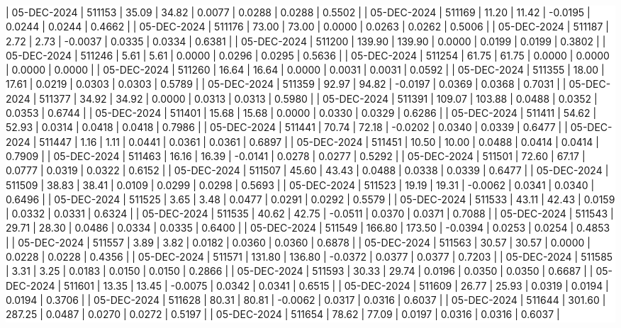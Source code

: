 | 05-DEC-2024 | 511153 | 35.09 | 34.82 | 0.0077 | 0.0288 | 0.0288 | 0.5502 |
| 05-DEC-2024 | 511169 | 11.20 | 11.42 | -0.0195 | 0.0244 | 0.0244 | 0.4662 |
| 05-DEC-2024 | 511176 | 73.00 | 73.00 | 0.0000 | 0.0263 | 0.0262 | 0.5006 |
| 05-DEC-2024 | 511187 | 2.72 | 2.73 | -0.0037 | 0.0335 | 0.0334 | 0.6381 |
| 05-DEC-2024 | 511200 | 139.90 | 139.90 | 0.0000 | 0.0199 | 0.0199 | 0.3802 |
| 05-DEC-2024 | 511246 | 5.61 | 5.61 | 0.0000 | 0.0296 | 0.0295 | 0.5636 |
| 05-DEC-2024 | 511254 | 61.75 | 61.75 | 0.0000 | 0.0000 | 0.0000 | 0.0000 |
| 05-DEC-2024 | 511260 | 16.64 | 16.64 | 0.0000 | 0.0031 | 0.0031 | 0.0592 |
| 05-DEC-2024 | 511355 | 18.00 | 17.61 | 0.0219 | 0.0303 | 0.0303 | 0.5789 |
| 05-DEC-2024 | 511359 | 92.97 | 94.82 | -0.0197 | 0.0369 | 0.0368 | 0.7031 |
| 05-DEC-2024 | 511377 | 34.92 | 34.92 | 0.0000 | 0.0313 | 0.0313 | 0.5980 |
| 05-DEC-2024 | 511391 | 109.07 | 103.88 | 0.0488 | 0.0352 | 0.0353 | 0.6744 |
| 05-DEC-2024 | 511401 | 15.68 | 15.68 | 0.0000 | 0.0330 | 0.0329 | 0.6286 |
| 05-DEC-2024 | 511411 | 54.62 | 52.93 | 0.0314 | 0.0418 | 0.0418 | 0.7986 |
| 05-DEC-2024 | 511441 | 70.74 | 72.18 | -0.0202 | 0.0340 | 0.0339 | 0.6477 |
| 05-DEC-2024 | 511447 | 1.16 | 1.11 | 0.0441 | 0.0361 | 0.0361 | 0.6897 |
| 05-DEC-2024 | 511451 | 10.50 | 10.00 | 0.0488 | 0.0414 | 0.0414 | 0.7909 |
| 05-DEC-2024 | 511463 | 16.16 | 16.39 | -0.0141 | 0.0278 | 0.0277 | 0.5292 |
| 05-DEC-2024 | 511501 | 72.60 | 67.17 | 0.0777 | 0.0319 | 0.0322 | 0.6152 |
| 05-DEC-2024 | 511507 | 45.60 | 43.43 | 0.0488 | 0.0338 | 0.0339 | 0.6477 |
| 05-DEC-2024 | 511509 | 38.83 | 38.41 | 0.0109 | 0.0299 | 0.0298 | 0.5693 |
| 05-DEC-2024 | 511523 | 19.19 | 19.31 | -0.0062 | 0.0341 | 0.0340 | 0.6496 |
| 05-DEC-2024 | 511525 | 3.65 | 3.48 | 0.0477 | 0.0291 | 0.0292 | 0.5579 |
| 05-DEC-2024 | 511533 | 43.11 | 42.43 | 0.0159 | 0.0332 | 0.0331 | 0.6324 |
| 05-DEC-2024 | 511535 | 40.62 | 42.75 | -0.0511 | 0.0370 | 0.0371 | 0.7088 |
| 05-DEC-2024 | 511543 | 29.71 | 28.30 | 0.0486 | 0.0334 | 0.0335 | 0.6400 |
| 05-DEC-2024 | 511549 | 166.80 | 173.50 | -0.0394 | 0.0253 | 0.0254 | 0.4853 |
| 05-DEC-2024 | 511557 | 3.89 | 3.82 | 0.0182 | 0.0360 | 0.0360 | 0.6878 |
| 05-DEC-2024 | 511563 | 30.57 | 30.57 | 0.0000 | 0.0228 | 0.0228 | 0.4356 |
| 05-DEC-2024 | 511571 | 131.80 | 136.80 | -0.0372 | 0.0377 | 0.0377 | 0.7203 |
| 05-DEC-2024 | 511585 | 3.31 | 3.25 | 0.0183 | 0.0150 | 0.0150 | 0.2866 |
| 05-DEC-2024 | 511593 | 30.33 | 29.74 | 0.0196 | 0.0350 | 0.0350 | 0.6687 |
| 05-DEC-2024 | 511601 | 13.35 | 13.45 | -0.0075 | 0.0342 | 0.0341 | 0.6515 |
| 05-DEC-2024 | 511609 | 26.77 | 25.93 | 0.0319 | 0.0194 | 0.0194 | 0.3706 |
| 05-DEC-2024 | 511628 | 80.31 | 80.81 | -0.0062 | 0.0317 | 0.0316 | 0.6037 |
| 05-DEC-2024 | 511644 | 301.60 | 287.25 | 0.0487 | 0.0270 | 0.0272 | 0.5197 |
| 05-DEC-2024 | 511654 | 78.62 | 77.09 | 0.0197 | 0.0316 | 0.0316 | 0.6037 |